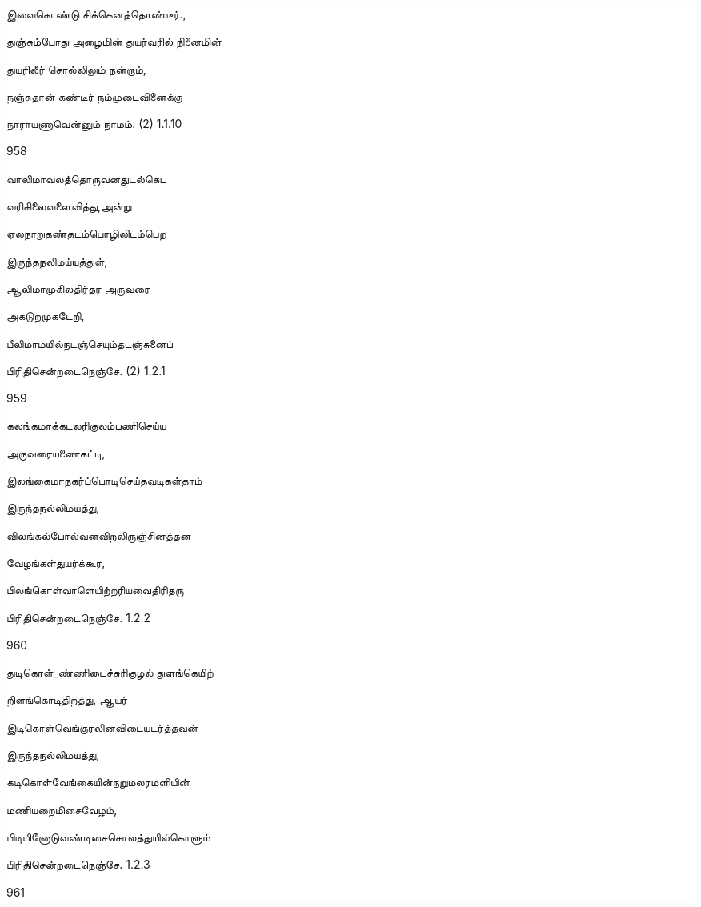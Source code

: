இவைகொண்டு சிக்கெனத்தொண்டீர்.,  

துஞ்சும்போது அழைமின் துயர்வரில் நினைமின்  

துயரிலீர் சொல்லிலும் நன்றாம்,  

நஞ்சுதான் கண்டீர் நம்முடைவினைக்கு  

நாராயணாவென்னும் நாமம். (2) 1.1.10  

958  

வாலிமாவலத்தொருவனதுடல்கெட  

வரிசிலைவளைவித்து,அன்று  

ஏலநாறுதண்தடம்பொழிலிடம்பெற  

இருந்தநலிமய்யத்துள்,  

ஆலிமாமுகிலதிர்தர அருவரை  

அகடுறமுகடேறி,  

பீலிமாமயில்நடஞ்செயும்தடஞ்சுனைப்  

பிரிதிசென்றடைநெஞ்சே. (2) 1.2.1  

959  

கலங்கமாக்கடலரிகுலம்பணிசெய்ய  

அருவரையணைகட்டி,  

இலங்கைமாநகர்ப்பொடிசெய்தவடிகள்தாம்  

இருந்தநல்லிமயத்து,  

விலங்கல்போல்வனவிறலிருஞ்சினத்தன  

வேழங்கள்துயர்க்கூர,  

பிலங்கொள்வாளெயிற்றரியவைதிரிதரு  

பிரிதிசென்றடைநெஞ்சே. 1.2.2  

960  

துடிகொள்_ண்ணிடைச்சுரிகுழல் துளங்கெயிற்  

றிளங்கொடிதிறத்து, ஆயர்  

இடிகொள்வெங்குரலினவிடையடர்த்தவன்  

இருந்தநல்லிமயத்து,  

கடிகொள்வேங்கையின்நறுமலரமளியின்  

மணியறைமிசைவேழம்,  

பிடியினோடுவண்டிசைசொலத்துயில்கொளும்  

பிரிதிசென்றடைநெஞ்சே. 1.2.3  

961  
